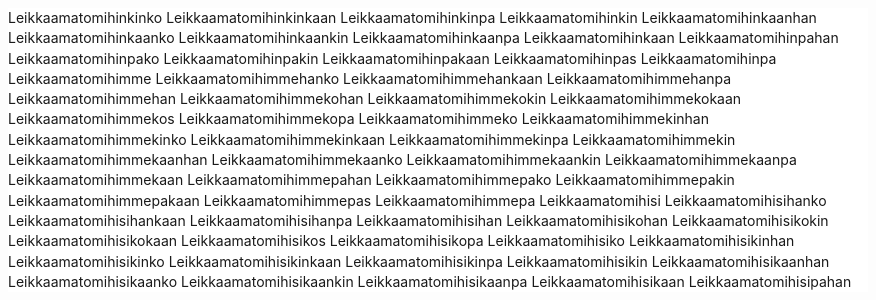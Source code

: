 Leikkaamatomihinkinko
Leikkaamatomihinkinkaan
Leikkaamatomihinkinpa
Leikkaamatomihinkin
Leikkaamatomihinkaanhan
Leikkaamatomihinkaanko
Leikkaamatomihinkaankin
Leikkaamatomihinkaanpa
Leikkaamatomihinkaan
Leikkaamatomihinpahan
Leikkaamatomihinpako
Leikkaamatomihinpakin
Leikkaamatomihinpakaan
Leikkaamatomihinpas
Leikkaamatomihinpa
Leikkaamatomihimme
Leikkaamatomihimmehanko
Leikkaamatomihimmehankaan
Leikkaamatomihimmehanpa
Leikkaamatomihimmehan
Leikkaamatomihimmekohan
Leikkaamatomihimmekokin
Leikkaamatomihimmekokaan
Leikkaamatomihimmekos
Leikkaamatomihimmekopa
Leikkaamatomihimmeko
Leikkaamatomihimmekinhan
Leikkaamatomihimmekinko
Leikkaamatomihimmekinkaan
Leikkaamatomihimmekinpa
Leikkaamatomihimmekin
Leikkaamatomihimmekaanhan
Leikkaamatomihimmekaanko
Leikkaamatomihimmekaankin
Leikkaamatomihimmekaanpa
Leikkaamatomihimmekaan
Leikkaamatomihimmepahan
Leikkaamatomihimmepako
Leikkaamatomihimmepakin
Leikkaamatomihimmepakaan
Leikkaamatomihimmepas
Leikkaamatomihimmepa
Leikkaamatomihisi
Leikkaamatomihisihanko
Leikkaamatomihisihankaan
Leikkaamatomihisihanpa
Leikkaamatomihisihan
Leikkaamatomihisikohan
Leikkaamatomihisikokin
Leikkaamatomihisikokaan
Leikkaamatomihisikos
Leikkaamatomihisikopa
Leikkaamatomihisiko
Leikkaamatomihisikinhan
Leikkaamatomihisikinko
Leikkaamatomihisikinkaan
Leikkaamatomihisikinpa
Leikkaamatomihisikin
Leikkaamatomihisikaanhan
Leikkaamatomihisikaanko
Leikkaamatomihisikaankin
Leikkaamatomihisikaanpa
Leikkaamatomihisikaan
Leikkaamatomihisipahan